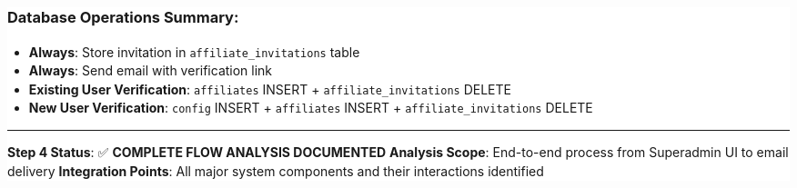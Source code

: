 ### **Database Operations Summary:**

- **Always**: Store invitation in `affiliate_invitations` table
- **Always**: Send email with verification link
- **Existing User Verification**: `affiliates` INSERT + `affiliate_invitations` DELETE
- **New User Verification**: `config` INSERT + `affiliates` INSERT + `affiliate_invitations` DELETE

---

**Step 4 Status**: ✅ **COMPLETE FLOW ANALYSIS DOCUMENTED**
**Analysis Scope**: End-to-end process from Superadmin UI to email delivery
**Integration Points**: All major system components and their interactions identified

